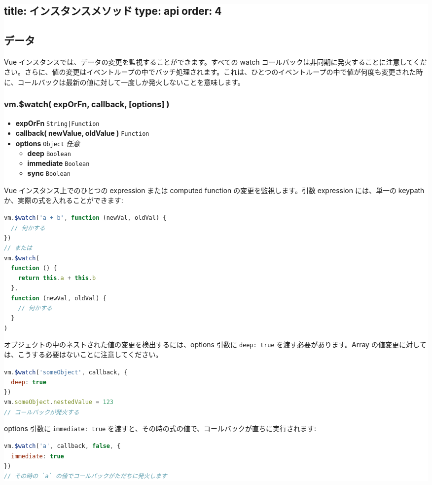 title: インスタンスメソッド
type: api
order: 4
---

## データ

Vue インスタンスでは、データの変更を監視することができます。すべての watch コールバックは非同期に発火することに注意してください。さらに、値の変更はイベントループの中でバッチ処理されます。これは、ひとつのイベントループの中で値が何度も変更された時に、コールバックは最新の値に対して一度しか発火しないことを意味します。

### vm.$watch( expOrFn, callback, [options] )

- **expOrFn** `String|Function`
- **callback( newValue, oldValue )** `Function`
- **options** `Object` *任意*
  - **deep** `Boolean`
  - **immediate** `Boolean`
  - **sync** `Boolean`

Vue インスタンス上でのひとつの expression または computed function の変更を監視します。引数 expression には、単一の keypath か、実際の式を入れることができます:

``` js
vm.$watch('a + b', function (newVal, oldVal) {
  // 何かする
})
// または
vm.$watch(
  function () {
    return this.a + this.b
  },
  function (newVal, oldVal) {
    // 何かする
  }
)
```

オブジェクトの中のネストされた値の変更を検出するには、options 引数に `deep: true` を渡す必要があります。Array の値変更に対しては、こうする必要はないことに注意してください。

``` js
vm.$watch('someObject', callback, {
  deep: true
})
vm.someObject.nestedValue = 123
// コールバックが発火する
```

options 引数に `immediate: true` を渡すと、その時の式の値で、コールバックが直ちに実行されます:

``` js
vm.$watch('a', callback, false, {
  immediate: true
})
// その時の `a` の値でコールバックがただちに発火します
```
